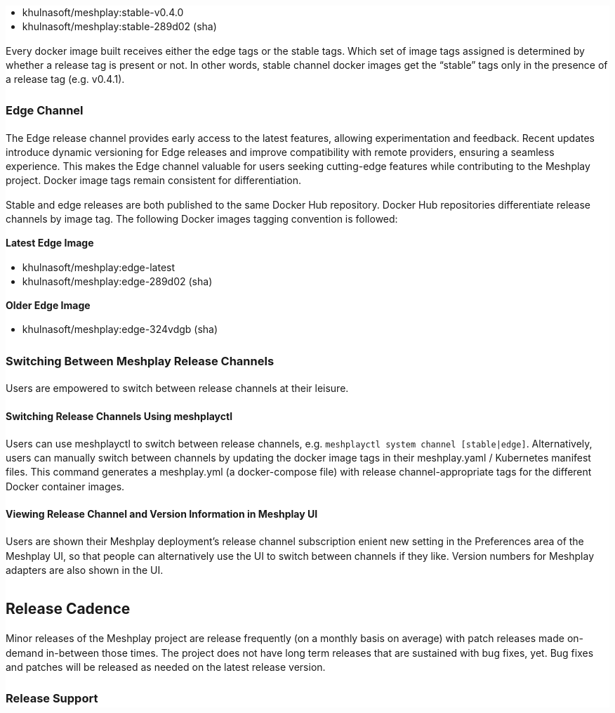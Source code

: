 - khulnasoft/meshplay:stable-v0.4.0
- khulnasoft/meshplay:stable-289d02 (sha)

Every docker image built receives either the edge tags or the stable tags. Which set of image tags assigned is determined by whether a release tag is present or not. In other words, stable channel docker images get the “stable” tags only in the presence of a release tag (e.g. v0.4.1).

### Edge Channel

The Edge release channel provides early access to the latest features, allowing experimentation and feedback. Recent updates introduce dynamic versioning for Edge releases and improve compatibility with remote providers, ensuring a seamless experience. This makes the Edge channel valuable for users seeking cutting-edge features while contributing to the Meshplay project. Docker image tags remain consistent for differentiation.

Stable and edge releases are both published to the same Docker Hub repository. Docker Hub repositories differentiate release channels by image tag. The following Docker images tagging convention is followed:

**Latest Edge Image**

- khulnasoft/meshplay:edge-latest
- khulnasoft/meshplay:edge-289d02 (sha)

**Older Edge Image**

- khulnasoft/meshplay:edge-324vdgb (sha)

### Switching Between Meshplay Release Channels

Users are empowered to switch between release channels at their leisure.

#### Switching Release Channels Using meshplayctl

Users can use meshplayctl to switch between release channels, e.g. `meshplayctl system channel [stable|edge]`. Alternatively, users can manually switch between channels by updating the docker image tags in their meshplay.yaml / Kubernetes manifest files. This command generates a meshplay.yml (a docker-compose file) with release channel-appropriate tags for the different Docker container images.

#### Viewing Release Channel and Version Information in Meshplay UI

Users are shown their Meshplay deployment’s release channel subscription enient new setting in the Preferences area of the Meshplay UI, so that people can alternatively use the UI to switch between channels if they like. Version numbers for Meshplay adapters are also shown in the UI.

## Release Cadence

Minor releases of the Meshplay project are release frequently (on a monthly basis on average) with patch releases made on-demand in-between those times. The project does not have long term releases that are sustained with bug fixes, yet. Bug fixes and patches will be released as needed on the latest release version.

### Release Support
